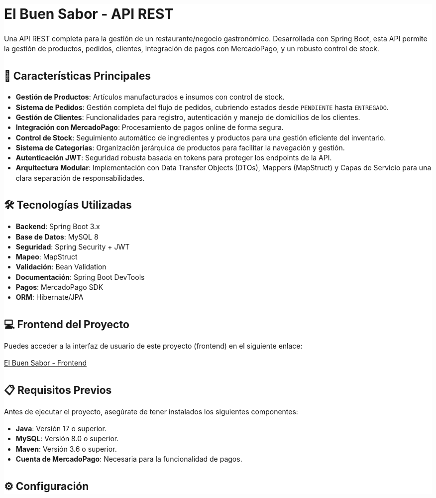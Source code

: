 # El Buen Sabor - API REST

Una API REST completa para la gestión de un restaurante/negocio gastronómico. Desarrollada con Spring Boot, esta API permite la gestión de productos, pedidos, clientes, integración de pagos con MercadoPago, y un robusto control de stock.

## 🚀 Características Principales

* **Gestión de Productos**: Artículos manufacturados e insumos con control de stock.
* **Sistema de Pedidos**: Gestión completa del flujo de pedidos, cubriendo estados desde `PENDIENTE` hasta `ENTREGADO`.
* **Gestión de Clientes**: Funcionalidades para registro, autenticación y manejo de domicilios de los clientes.
* **Integración con MercadoPago**: Procesamiento de pagos online de forma segura.
* **Control de Stock**: Seguimiento automático de ingredientes y productos para una gestión eficiente del inventario.
* **Sistema de Categorías**: Organización jerárquica de productos para facilitar la navegación y gestión.
* **Autenticación JWT**: Seguridad robusta basada en tokens para proteger los endpoints de la API.
* **Arquitectura Modular**: Implementación con Data Transfer Objects (DTOs), Mappers (MapStruct) y Capas de Servicio para una clara separación de responsabilidades.

## 🛠️ Tecnologías Utilizadas

* **Backend**: Spring Boot 3.x
* **Base de Datos**: MySQL 8
* **Seguridad**: Spring Security + JWT
* **Mapeo**: MapStruct
* **Validación**: Bean Validation
* **Documentación**: Spring Boot DevTools
* **Pagos**: MercadoPago SDK
* **ORM**: Hibernate/JPA
  
## 💻 Frontend del Proyecto

Puedes acceder a la interfaz de usuario de este proyecto (frontend) en el siguiente enlace:

[El Buen Sabor - Frontend](https://github.com/FiammaB/El-Buen-Sabor-Front.git)
## 📋 Requisitos Previos

Antes de ejecutar el proyecto, asegúrate de tener instalados los siguientes componentes:

* **Java**: Versión 17 o superior.
* **MySQL**: Versión 8.0 o superior.
* **Maven**: Versión 3.6 o superior.
* **Cuenta de MercadoPago**: Necesaria para la funcionalidad de pagos.

## ⚙️ Configuración
